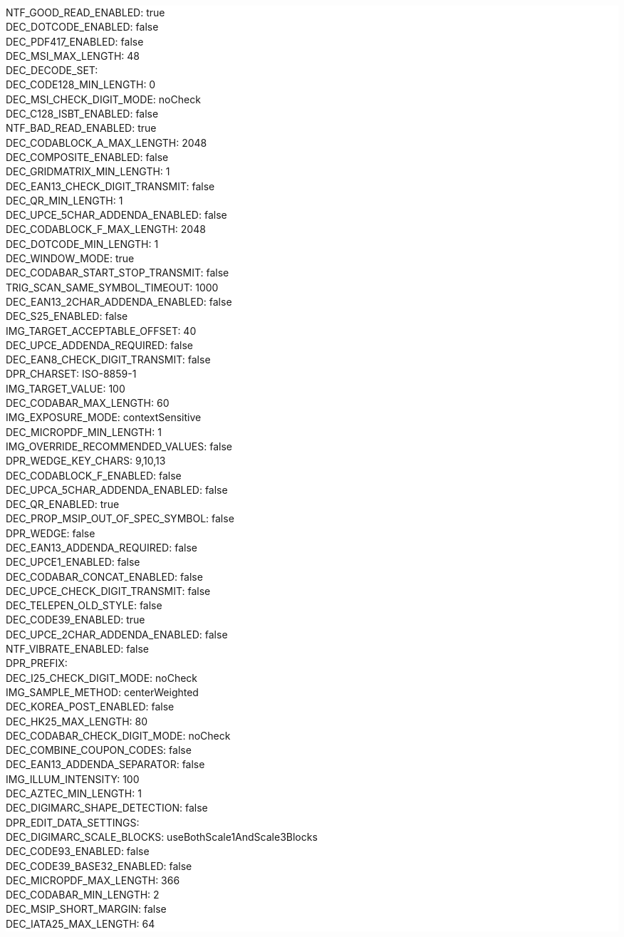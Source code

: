 NTF\_GOOD\_READ\_ENABLED: true  
DEC\_DOTCODE\_ENABLED: false  
DEC\_PDF417\_ENABLED: false  
DEC\_MSI\_MAX\_LENGTH: 48  
DEC\_DECODE\_SET:  
DEC\_CODE128\_MIN\_LENGTH: 0  
DEC\_MSI\_CHECK\_DIGIT\_MODE: noCheck  
DEC\_C128\_ISBT\_ENABLED: false  
NTF\_BAD\_READ\_ENABLED: true  
DEC\_CODABLOCK\_A\_MAX\_LENGTH: 2048  
DEC\_COMPOSITE\_ENABLED: false  
DEC\_GRIDMATRIX\_MIN\_LENGTH: 1  
DEC\_EAN13\_CHECK\_DIGIT\_TRANSMIT: false  
DEC\_QR\_MIN\_LENGTH: 1  
DEC\_UPCE\_5CHAR\_ADDENDA\_ENABLED: false  
DEC\_CODABLOCK\_F\_MAX\_LENGTH: 2048  
DEC\_DOTCODE\_MIN\_LENGTH: 1  
DEC\_WINDOW\_MODE: true  
DEC\_CODABAR\_START\_STOP\_TRANSMIT: false  
TRIG\_SCAN\_SAME\_SYMBOL\_TIMEOUT: 1000  
DEC\_EAN13\_2CHAR\_ADDENDA\_ENABLED: false  
DEC\_S25\_ENABLED: false  
IMG\_TARGET\_ACCEPTABLE\_OFFSET: 40  
DEC\_UPCE\_ADDENDA\_REQUIRED: false  
DEC\_EAN8\_CHECK\_DIGIT\_TRANSMIT: false  
DPR\_CHARSET: ISO-8859-1  
IMG\_TARGET\_VALUE: 100  
DEC\_CODABAR\_MAX\_LENGTH: 60  
IMG\_EXPOSURE\_MODE: contextSensitive  
DEC\_MICROPDF\_MIN\_LENGTH: 1  
IMG\_OVERRIDE\_RECOMMENDED\_VALUES: false  
DPR\_WEDGE\_KEY\_CHARS: 9,10,13  
DEC\_CODABLOCK\_F\_ENABLED: false  
DEC\_UPCA\_5CHAR\_ADDENDA\_ENABLED: false  
DEC\_QR\_ENABLED: true  
DEC\_PROP\_MSIP\_OUT\_OF\_SPEC\_SYMBOL: false  
DPR\_WEDGE: false  
DEC\_EAN13\_ADDENDA\_REQUIRED: false  
DEC\_UPCE1\_ENABLED: false  
DEC\_CODABAR\_CONCAT\_ENABLED: false  
DEC\_UPCE\_CHECK\_DIGIT\_TRANSMIT: false  
DEC\_TELEPEN\_OLD\_STYLE: false  
DEC\_CODE39\_ENABLED: true  
DEC\_UPCE\_2CHAR\_ADDENDA\_ENABLED: false  
NTF\_VIBRATE\_ENABLED: false  
DPR\_PREFIX:  
DEC\_I25\_CHECK\_DIGIT\_MODE: noCheck  
IMG\_SAMPLE\_METHOD: centerWeighted  
DEC\_KOREA\_POST\_ENABLED: false  
DEC\_HK25\_MAX\_LENGTH: 80  
DEC\_CODABAR\_CHECK\_DIGIT\_MODE: noCheck  
DEC\_COMBINE\_COUPON\_CODES: false  
DEC\_EAN13\_ADDENDA\_SEPARATOR: false  
IMG\_ILLUM\_INTENSITY: 100  
DEC\_AZTEC\_MIN\_LENGTH: 1  
DEC\_DIGIMARC\_SHAPE\_DETECTION: false  
DPR\_EDIT\_DATA\_SETTINGS:  
DEC\_DIGIMARC\_SCALE\_BLOCKS: useBothScale1AndScale3Blocks  
DEC\_CODE93\_ENABLED: false  
DEC\_CODE39\_BASE32\_ENABLED: false  
DEC\_MICROPDF\_MAX\_LENGTH: 366  
DEC\_CODABAR\_MIN\_LENGTH: 2  
DEC\_MSIP\_SHORT\_MARGIN: false  
DEC\_IATA25\_MAX\_LENGTH: 64  